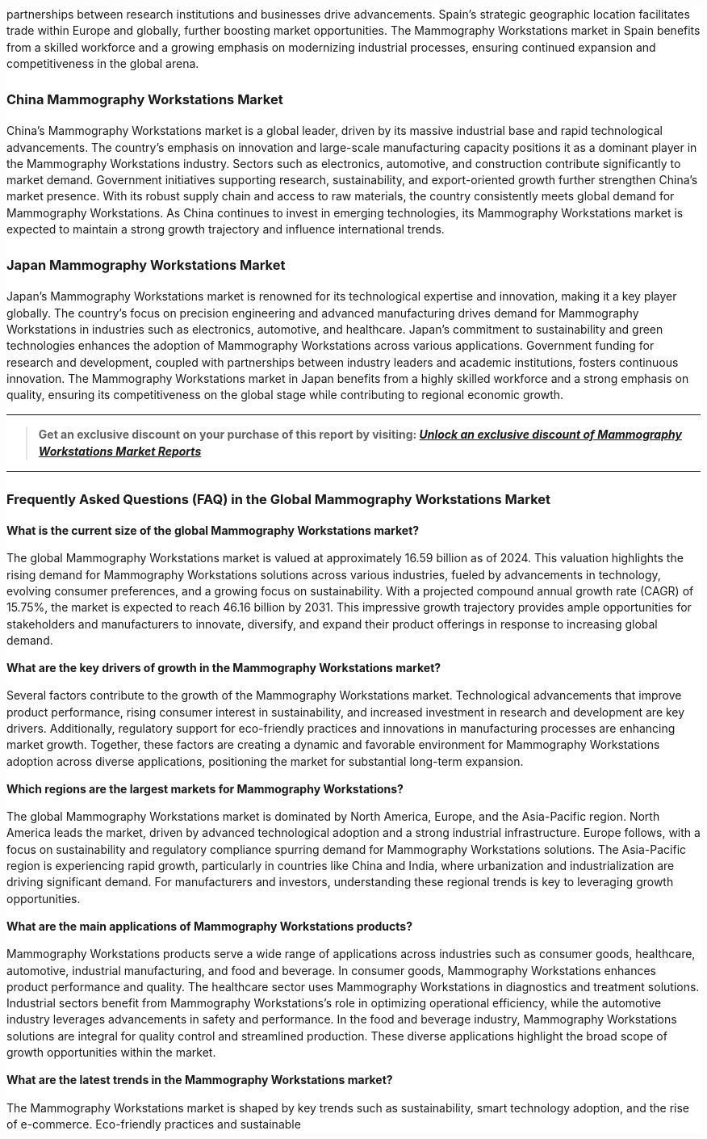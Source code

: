 partnerships between research institutions and businesses drive advancements. Spain&rsquo;s strategic geographic location facilitates trade within Europe and globally, further boosting market opportunities. The Mammography Workstations market in Spain benefits from a skilled workforce and a growing emphasis on modernizing industrial processes, ensuring continued expansion and competitiveness in the global arena.</p><h3>China Mammography Workstations Market</h3><p>China&rsquo;s Mammography Workstations market is a global leader, driven by its massive industrial base and rapid technological advancements. The country&rsquo;s emphasis on innovation and large-scale manufacturing capacity positions it as a dominant player in the Mammography Workstations industry. Sectors such as electronics, automotive, and construction contribute significantly to market demand. Government initiatives supporting research, sustainability, and export-oriented growth further strengthen China&rsquo;s market presence. With its robust supply chain and access to raw materials, the country consistently meets global demand for Mammography Workstations. As China continues to invest in emerging technologies, its Mammography Workstations market is expected to maintain a strong growth trajectory and influence international trends.</p><h3>Japan Mammography Workstations Market</h3><p>Japan&rsquo;s Mammography Workstations market is renowned for its technological expertise and innovation, making it a key player globally. The country&rsquo;s focus on precision engineering and advanced manufacturing drives demand for Mammography Workstations in industries such as electronics, automotive, and healthcare. Japan&rsquo;s commitment to sustainability and green technologies enhances the adoption of Mammography Workstations across various applications. Government funding for research and development, coupled with partnerships between industry leaders and academic institutions, fosters continuous innovation. The Mammography Workstations market in Japan benefits from a highly skilled workforce and a strong emphasis on quality, ensuring its competitiveness on the global stage while contributing to regional economic growth.</p><hr /><blockquote><p><strong>Get an exclusive discount on your purchase of this report by visiting: <em><a href="://marketresearchpulse.com/ask-for-discount/150681?utm_source=Github&amp;utm_medium=0114">Unlock an exclusive discount of Mammography Workstations Market Reports</a></em>&nbsp;</strong></p></blockquote><hr /><h3>Frequently Asked Questions (FAQ) in the Global Mammography Workstations Market</h3><p><strong>What is the current size of the global Mammography Workstations market?</strong></p><p>The global Mammography Workstations market is valued at approximately 16.59 billion as of 2024. This valuation highlights the rising demand for Mammography Workstations solutions across various industries, fueled by advancements in technology, evolving consumer preferences, and a growing focus on sustainability. With a projected compound annual growth rate (CAGR) of 15.75%, the market is expected to reach 46.16 billion by 2031. This impressive growth trajectory provides ample opportunities for stakeholders and manufacturers to innovate, diversify, and expand their product offerings in response to increasing global demand.</p><p><strong>What are the key drivers of growth in the Mammography Workstations market?</strong></p><p>Several factors contribute to the growth of the Mammography Workstations market. Technological advancements that improve product performance, rising consumer interest in sustainability, and increased investment in research and development are key drivers. Additionally, regulatory support for eco-friendly practices and innovations in manufacturing processes are enhancing market growth. Together, these factors are creating a dynamic and favorable environment for Mammography Workstations adoption across diverse applications, positioning the market for substantial long-term expansion.</p><p><strong>Which regions are the largest markets for Mammography Workstations?</strong></p><p>The global Mammography Workstations market is dominated by North America, Europe, and the Asia-Pacific region. North America leads the market, driven by advanced technological adoption and a strong industrial infrastructure. Europe follows, with a focus on sustainability and regulatory compliance spurring demand for Mammography Workstations solutions. The Asia-Pacific region is experiencing rapid growth, particularly in countries like China and India, where urbanization and industrialization are driving significant demand. For manufacturers and investors, understanding these regional trends is key to leveraging growth opportunities.</p><p><strong>What are the main applications of Mammography Workstations products?</strong></p><p>Mammography Workstations products serve a wide range of applications across industries such as consumer goods, healthcare, automotive, industrial manufacturing, and food and beverage. In consumer goods, Mammography Workstations enhances product performance and quality. The healthcare sector uses Mammography Workstations in diagnostics and treatment solutions. Industrial sectors benefit from Mammography Workstations&rsquo;s role in optimizing operational efficiency, while the automotive industry leverages advancements in safety and performance. In the food and beverage industry, Mammography Workstations solutions are integral for quality control and streamlined production. These diverse applications highlight the broad scope of growth opportunities within the market.</p><p><strong>What are the latest trends in the Mammography Workstations market?</strong></p><p>The Mammography Workstations market is shaped by key trends such as sustainability, smart technology adoption, and the rise of e-commerce. Eco-friendly practices and sustainable